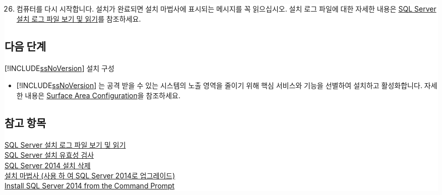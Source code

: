 26. 컴퓨터를 다시 시작합니다. 설치가 완료되면 설치 마법사에 표시되는 메시지를 꼭 읽으십시오. 설치 로그 파일에 대한 자세한 내용은 [SQL Server 설치 로그 파일 보기 및 읽기](view-and-read-sql-server-setup-log-files.md)를 참조하세요.  
  
## <a name="next-steps"></a>다음 단계  
 [!INCLUDE[ssNoVersion](../../includes/ssnoversion-md.md)] 설치 구성  
  
-   [!INCLUDE[ssNoVersion](../../includes/ssnoversion-md.md)] 는 공격 받을 수 있는 시스템의 노출 영역을 줄이기 위해 핵심 서비스와 기능을 선별하여 설치하고 활성화합니다. 자세한 내용은 [Surface Area Configuration](../../relational-databases/security/surface-area-configuration.md)을 참조하세요.  
  
## <a name="see-also"></a>참고 항목  
 [SQL Server 설치 로그 파일 보기 및 읽기](view-and-read-sql-server-setup-log-files.md)   
 [SQL Server 설치 유효성 검사](validate-a-sql-server-installation.md)   
 [SQL Server 2014 설치 삭제](repair-a-failed-sql-server-installation.md)   
 [설치 마법사 &#40;사용 하 여 SQL Server 2014로 업그레이드&#41;](upgrade-sql-server-using-the-installation-wizard-setup.md)   
 [Install SQL Server 2014 from the Command Prompt](install-sql-server-from-the-command-prompt.md)  
  
  
